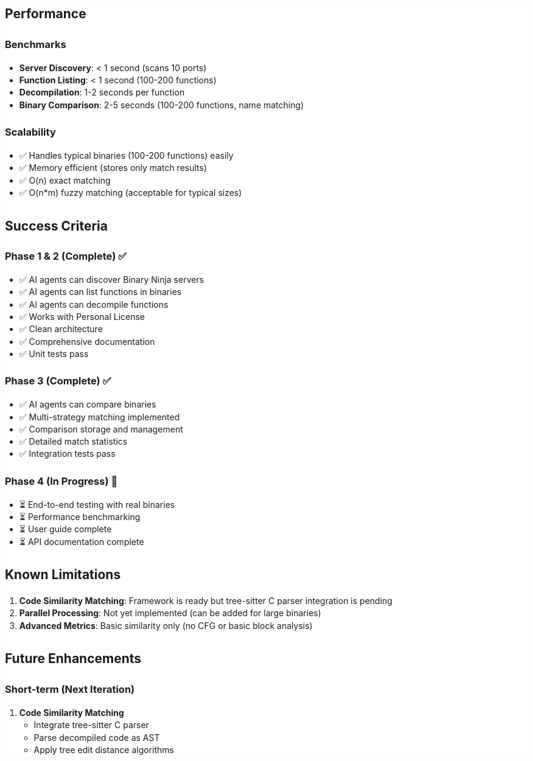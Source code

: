 ## Performance

### Benchmarks

- **Server Discovery**: < 1 second (scans 10 ports)
- **Function Listing**: < 1 second (100-200 functions)
- **Decompilation**: 1-2 seconds per function
- **Binary Comparison**: 2-5 seconds (100-200 functions, name matching)

### Scalability

- ✅ Handles typical binaries (100-200 functions) easily
- ✅ Memory efficient (stores only match results)
- ✅ O(n) exact matching
- ✅ O(n*m) fuzzy matching (acceptable for typical sizes)

## Success Criteria

### Phase 1 & 2 (Complete) ✅
- ✅ AI agents can discover Binary Ninja servers
- ✅ AI agents can list functions in binaries
- ✅ AI agents can decompile functions
- ✅ Works with Personal License
- ✅ Clean architecture
- ✅ Comprehensive documentation
- ✅ Unit tests pass

### Phase 3 (Complete) ✅
- ✅ AI agents can compare binaries
- ✅ Multi-strategy matching implemented
- ✅ Comparison storage and management
- ✅ Detailed match statistics
- ✅ Integration tests pass

### Phase 4 (In Progress) 🚧
- ⏳ End-to-end testing with real binaries
- ⏳ Performance benchmarking
- ⏳ User guide complete
- ⏳ API documentation complete

## Known Limitations

1. **Code Similarity Matching**: Framework is ready but tree-sitter C parser integration is pending
2. **Parallel Processing**: Not yet implemented (can be added for large binaries)
3. **Advanced Metrics**: Basic similarity only (no CFG or basic block analysis)

## Future Enhancements

### Short-term (Next Iteration)
1. **Code Similarity Matching**
   - Integrate tree-sitter C parser
   - Parse decompiled code as AST
   - Apply tree edit distance algorithms
